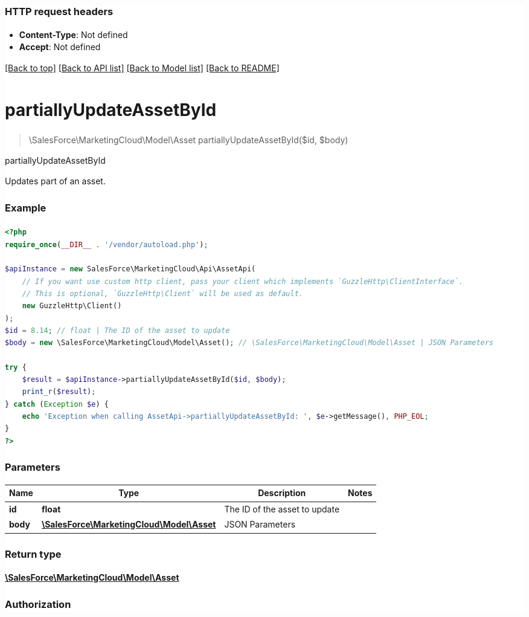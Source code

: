 ### HTTP request headers

 - **Content-Type**: Not defined
 - **Accept**: Not defined

[[Back to top]](#) [[Back to API list]](../../README.md#documentation-for-api-endpoints) [[Back to Model list]](../../README.md#documentation-for-models) [[Back to README]](../../README.md)

# **partiallyUpdateAssetById**
> \SalesForce\MarketingCloud\Model\Asset partiallyUpdateAssetById($id, $body)

partiallyUpdateAssetById

Updates part of an asset.

### Example
```php
<?php
require_once(__DIR__ . '/vendor/autoload.php');

$apiInstance = new SalesForce\MarketingCloud\Api\AssetApi(
    // If you want use custom http client, pass your client which implements `GuzzleHttp\ClientInterface`.
    // This is optional, `GuzzleHttp\Client` will be used as default.
    new GuzzleHttp\Client()
);
$id = 8.14; // float | The ID of the asset to update
$body = new \SalesForce\MarketingCloud\Model\Asset(); // \SalesForce\MarketingCloud\Model\Asset | JSON Parameters

try {
    $result = $apiInstance->partiallyUpdateAssetById($id, $body);
    print_r($result);
} catch (Exception $e) {
    echo 'Exception when calling AssetApi->partiallyUpdateAssetById: ', $e->getMessage(), PHP_EOL;
}
?>
```

### Parameters

Name | Type | Description  | Notes
------------- | ------------- | ------------- | -------------
 **id** | **float**| The ID of the asset to update |
 **body** | [**\SalesForce\MarketingCloud\Model\Asset**](../Model/Asset.md)| JSON Parameters |

### Return type

[**\SalesForce\MarketingCloud\Model\Asset**](../Model/Asset.md)

### Authorization
